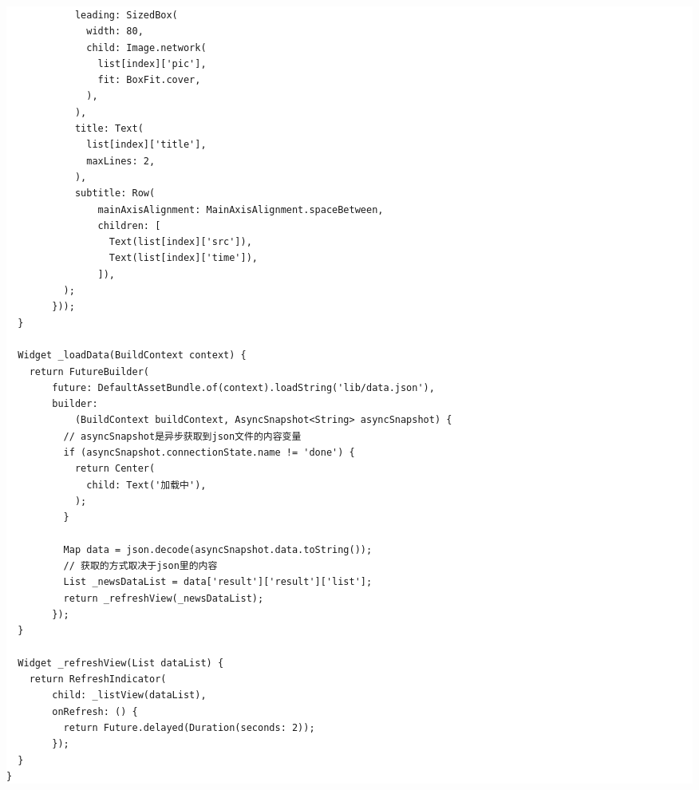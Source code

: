 ```
            leading: SizedBox(
              width: 80,
              child: Image.network(
                list[index]['pic'],
                fit: BoxFit.cover,
              ),
            ),
            title: Text(
              list[index]['title'],
              maxLines: 2,
            ),
            subtitle: Row(
                mainAxisAlignment: MainAxisAlignment.spaceBetween,
                children: [
                  Text(list[index]['src']),
                  Text(list[index]['time']),
                ]),
          );
        }));
  }

  Widget _loadData(BuildContext context) {
    return FutureBuilder(
        future: DefaultAssetBundle.of(context).loadString('lib/data.json'),
        builder:
            (BuildContext buildContext, AsyncSnapshot<String> asyncSnapshot) {
          // asyncSnapshot是异步获取到json文件的内容变量
          if (asyncSnapshot.connectionState.name != 'done') {
            return Center(
              child: Text('加载中'),
            );
          }

          Map data = json.decode(asyncSnapshot.data.toString());
          // 获取的方式取决于json里的内容
          List _newsDataList = data['result']['result']['list'];
          return _refreshView(_newsDataList);
        });
  }

  Widget _refreshView(List dataList) {
    return RefreshIndicator(
        child: _listView(dataList),
        onRefresh: () {
          return Future.delayed(Duration(seconds: 2));
        });
  }
}

```

